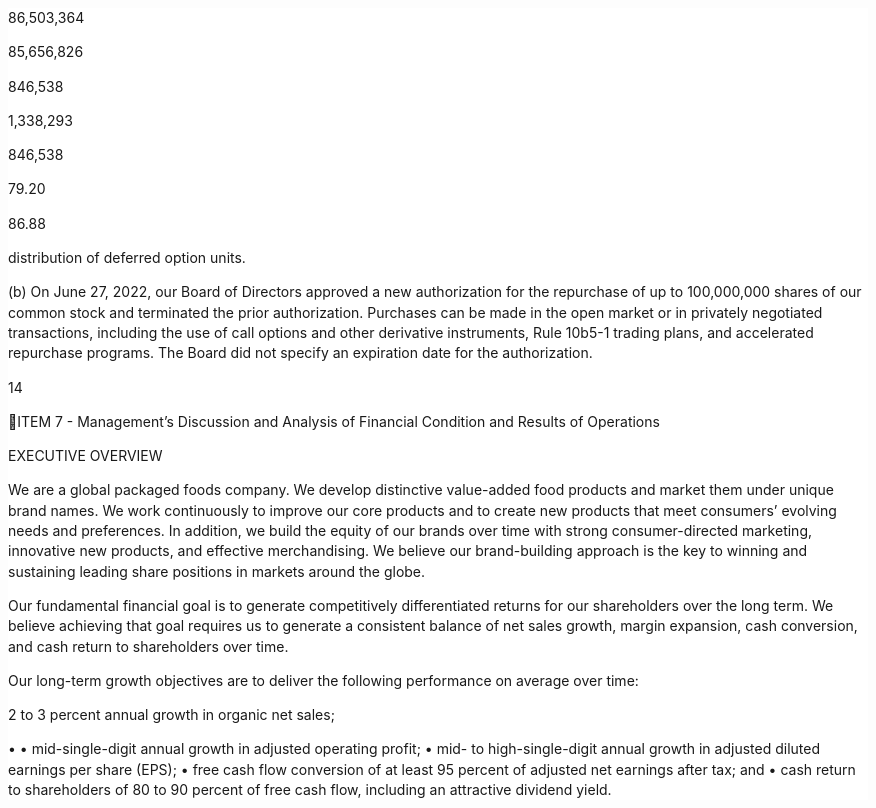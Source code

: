 86,503,364

85,656,826

846,538

1,338,293

846,538

79.20

86.88

distribution of deferred option units.

(b)  On June 27, 2022, our Board of Directors approved a new authorization for the repurchase of up to 100,000,000 shares of our
common  stock  and  terminated  the  prior  authorization.  Purchases  can  be  made  in  the  open  market  or  in  privately  negotiated
transactions,  including  the  use  of  call  options  and  other  derivative  instruments,  Rule  10b5-1  trading  plans,  and  accelerated
repurchase programs. The Board did not specify an expiration date for the authorization.

14

ITEM 7 - Management’s Discussion and Analysis of Financial Condition and Results of Operations

EXECUTIVE OVERVIEW

We are a global packaged foods company. We develop distinctive value-added food products and market them under unique brand
names.  We  work  continuously  to  improve  our  core  products  and  to  create  new  products  that  meet  consumers’  evolving  needs  and
preferences.  In  addition,  we  build  the  equity  of  our  brands  over  time  with  strong  consumer-directed  marketing,  innovative  new
products,  and  effective  merchandising.  We  believe  our  brand-building  approach  is  the  key  to  winning  and  sustaining  leading  share
positions in markets around the globe.

Our fundamental financial goal is to generate competitively differentiated returns for our shareholders over the long term. We believe
achieving  that  goal  requires  us  to  generate  a  consistent  balance  of  net  sales  growth,  margin  expansion,  cash  conversion,  and  cash
return to shareholders over time.

Our long-term growth objectives are to deliver the following performance on average over time:

2 to 3 percent annual growth in organic net sales;

•
•  mid-single-digit annual growth in adjusted operating profit;
•  mid- to high-single-digit annual growth in adjusted diluted earnings per share (EPS);
•
free cash flow conversion of at least 95 percent of adjusted net earnings after tax; and
•
cash return to shareholders of 80 to 90 percent of free cash flow, including an attractive dividend yield.
